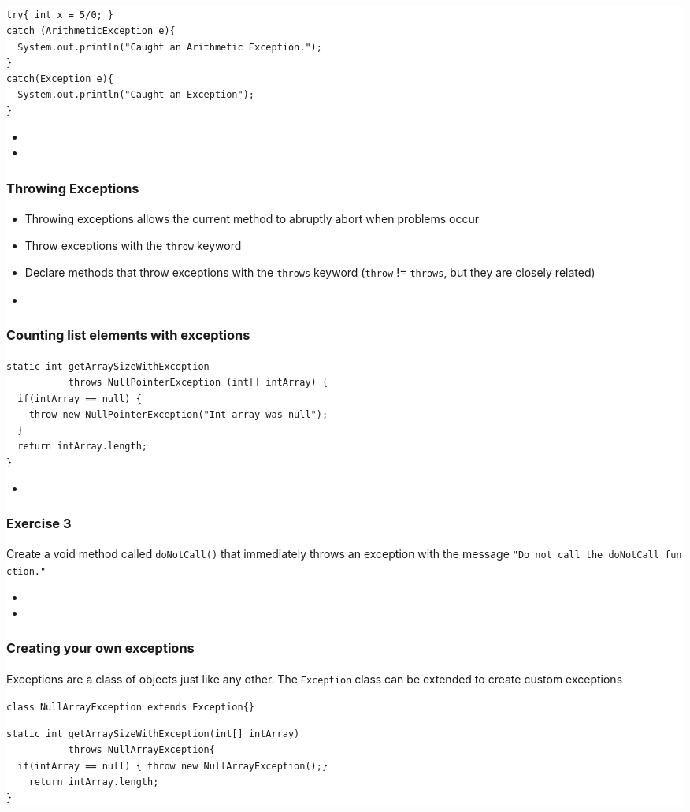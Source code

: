 ```
try{ int x = 5/0; }
catch (ArithmeticException e){
  System.out.println("Caught an Arithmetic Exception.");
}
catch(Exception e){
  System.out.println("Caught an Exception");
}
```

-
-
### Throwing Exceptions

- Throwing exceptions allows the current method to abruptly abort when problems occur
- Throw exceptions with the `throw` keyword
- Declare methods that throw exceptions with the `throws` keyword (`throw` != `throws`, but they are closely related)

-
### Counting list elements with exceptions

```
static int getArraySizeWithException 
           throws NullPointerException (int[] intArray) {
  if(intArray == null) {
    throw new NullPointerException("Int array was null");
  }
  return intArray.length;
}
```

-
### Exercise 3

Create a void method called `doNotCall()` that immediately throws an exception with the message `"Do not call the doNotCall function."`

-
-
### Creating your own exceptions

Exceptions are a class of objects just like any other. The `Exception` class can be extended to create custom exceptions

```
class NullArrayException extends Exception{}
```

```
static int getArraySizeWithException(int[] intArray)
           throws NullArrayException{
  if(intArray == null) { throw new NullArrayException();}
    return intArray.length;
}
```
